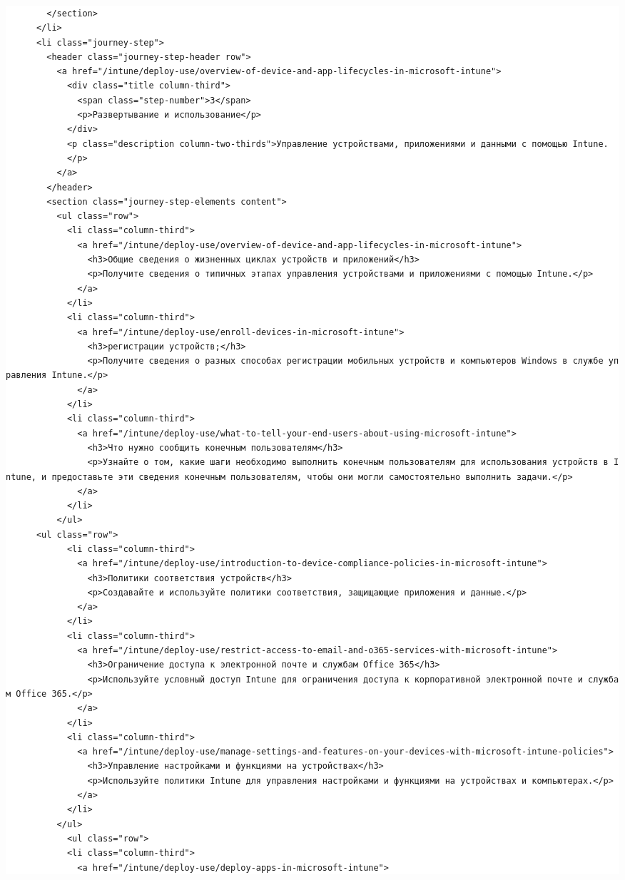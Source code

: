             </section>
          </li>
          <li class="journey-step">
            <header class="journey-step-header row">
              <a href="/intune/deploy-use/overview-of-device-and-app-lifecycles-in-microsoft-intune">
                <div class="title column-third">
                  <span class="step-number">3</span>
                  <p>Развертывание и использование</p>
                </div>
                <p class="description column-two-thirds">Управление устройствами, приложениями и данными с помощью Intune.
                </p>
              </a>
            </header>
            <section class="journey-step-elements content">
              <ul class="row">
                <li class="column-third">
                  <a href="/intune/deploy-use/overview-of-device-and-app-lifecycles-in-microsoft-intune">
                    <h3>Общие сведения о жизненных циклах устройств и приложений</h3>
                    <p>Получите сведения о типичных этапах управления устройствами и приложениями с помощью Intune.</p>
                  </a>
                </li>
                <li class="column-third">
                  <a href="/intune/deploy-use/enroll-devices-in-microsoft-intune">
                    <h3>регистрации устройств;</h3>
                    <p>Получите сведения о разных способах регистрации мобильных устройств и компьютеров Windows в службе управления Intune.</p>
                  </a>
                </li>
                <li class="column-third">
                  <a href="/intune/deploy-use/what-to-tell-your-end-users-about-using-microsoft-intune">
                    <h3>Что нужно сообщить конечным пользователям</h3>
                    <p>Узнайте о том, какие шаги необходимо выполнить конечным пользователям для использования устройств в Intune, и предоставьте эти сведения конечным пользователям, чтобы они могли самостоятельно выполнить задачи.</p>
                  </a>
                </li>
              </ul>
          <ul class="row">
                <li class="column-third">
                  <a href="/intune/deploy-use/introduction-to-device-compliance-policies-in-microsoft-intune">
                    <h3>Политики соответствия устройств</h3>
                    <p>Создавайте и используйте политики соответствия, защищающие приложения и данные.</p>
                  </a>
                </li>
                <li class="column-third">
                  <a href="/intune/deploy-use/restrict-access-to-email-and-o365-services-with-microsoft-intune">
                    <h3>Ограничение доступа к электронной почте и службам Office 365</h3>
                    <p>Используйте условный доступ Intune для ограничения доступа к корпоративной электронной почте и службам Office 365.</p>
                  </a>
                </li>
                <li class="column-third">
                  <a href="/intune/deploy-use/manage-settings-and-features-on-your-devices-with-microsoft-intune-policies">
                    <h3>Управление настройками и функциями на устройствах</h3>
                    <p>Используйте политики Intune для управления настройками и функциями на устройствах и компьютерах.</p>
                  </a>
                </li>
              </ul>
                <ul class="row">
                <li class="column-third">
                  <a href="/intune/deploy-use/deploy-apps-in-microsoft-intune">
